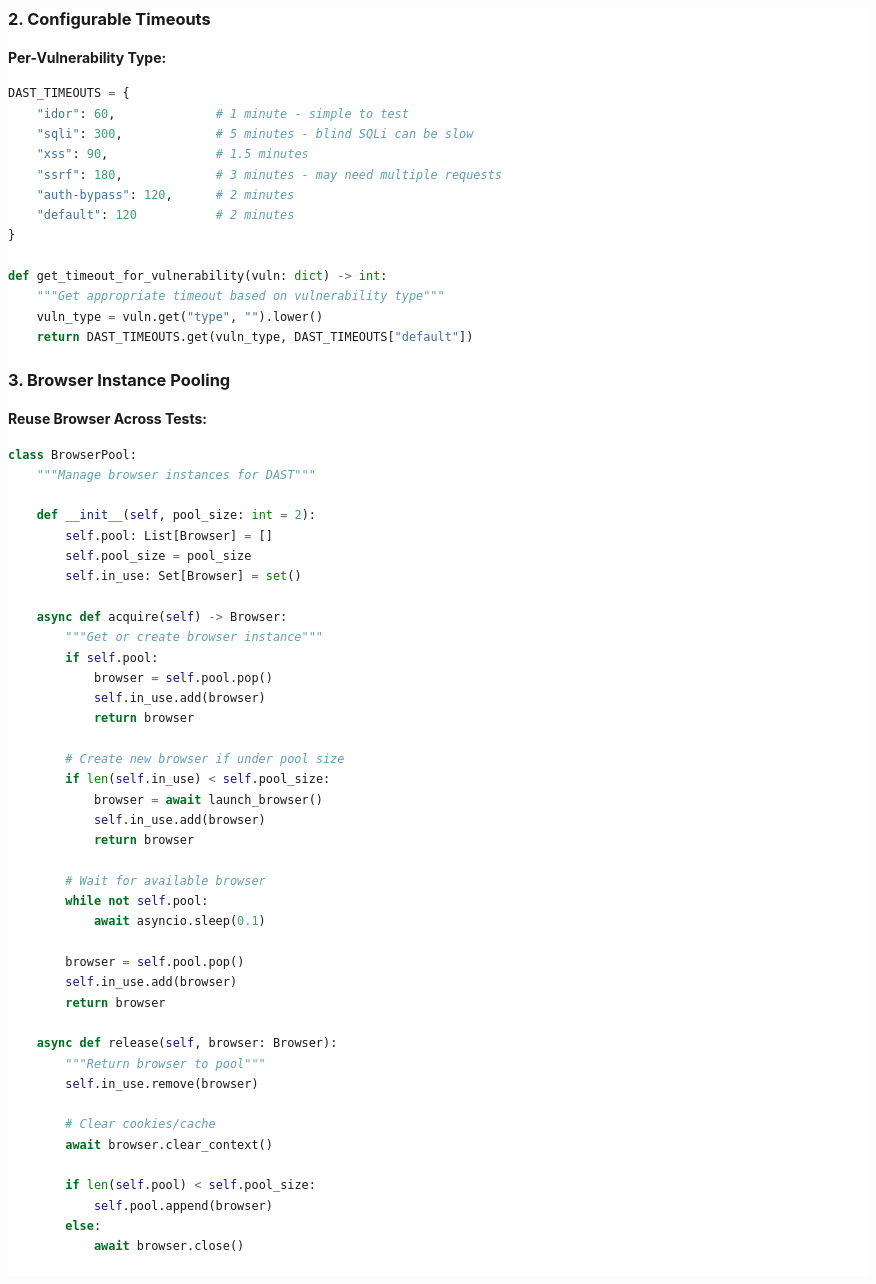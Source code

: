 ### 2. Configurable Timeouts

**Per-Vulnerability Type:**
```python
DAST_TIMEOUTS = {
    "idor": 60,              # 1 minute - simple to test
    "sqli": 300,             # 5 minutes - blind SQLi can be slow
    "xss": 90,               # 1.5 minutes
    "ssrf": 180,             # 3 minutes - may need multiple requests
    "auth-bypass": 120,      # 2 minutes
    "default": 120           # 2 minutes
}

def get_timeout_for_vulnerability(vuln: dict) -> int:
    """Get appropriate timeout based on vulnerability type"""
    vuln_type = vuln.get("type", "").lower()
    return DAST_TIMEOUTS.get(vuln_type, DAST_TIMEOUTS["default"])
```

### 3. Browser Instance Pooling

**Reuse Browser Across Tests:**
```python
class BrowserPool:
    """Manage browser instances for DAST"""
    
    def __init__(self, pool_size: int = 2):
        self.pool: List[Browser] = []
        self.pool_size = pool_size
        self.in_use: Set[Browser] = set()
    
    async def acquire(self) -> Browser:
        """Get or create browser instance"""
        if self.pool:
            browser = self.pool.pop()
            self.in_use.add(browser)
            return browser
        
        # Create new browser if under pool size
        if len(self.in_use) < self.pool_size:
            browser = await launch_browser()
            self.in_use.add(browser)
            return browser
        
        # Wait for available browser
        while not self.pool:
            await asyncio.sleep(0.1)
        
        browser = self.pool.pop()
        self.in_use.add(browser)
        return browser
    
    async def release(self, browser: Browser):
        """Return browser to pool"""
        self.in_use.remove(browser)
        
        # Clear cookies/cache
        await browser.clear_context()
        
        if len(self.pool) < self.pool_size:
            self.pool.append(browser)
        else:
            await browser.close()
    
```